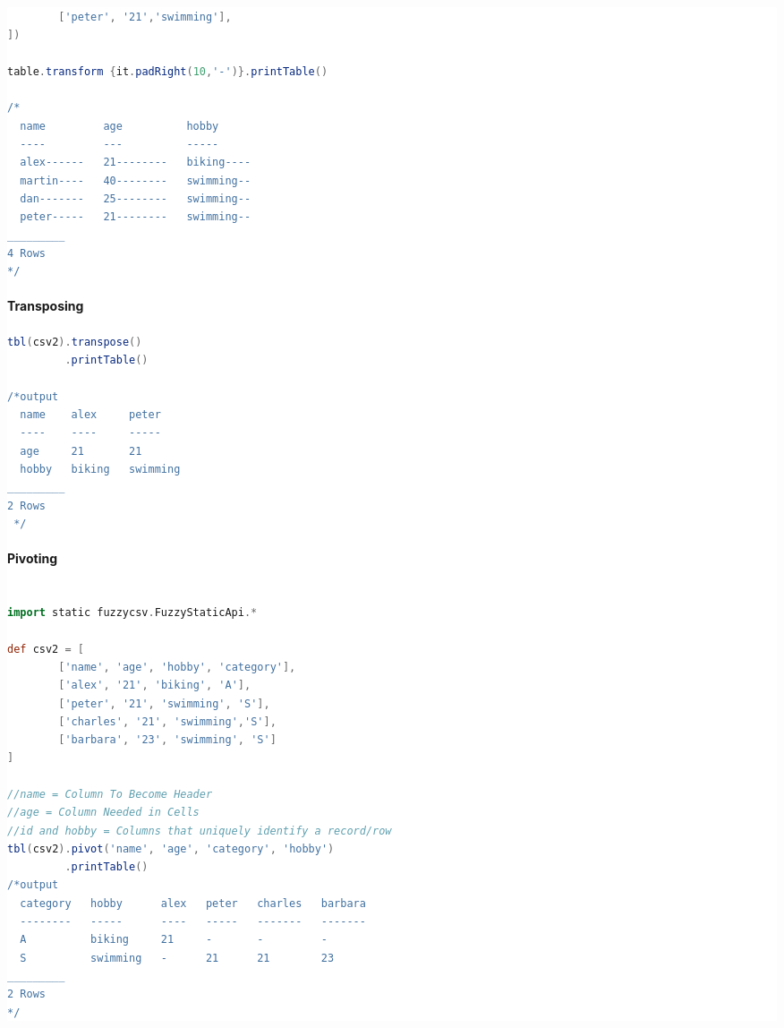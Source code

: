 ```groovy
        ['peter', '21','swimming'],
])

table.transform {it.padRight(10,'-')}.printTable()

/*
  name         age          hobby
  ----         ---          -----
  alex------   21--------   biking----
  martin----   40--------   swimming--
  dan-------   25--------   swimming--
  peter-----   21--------   swimming--
_________
4 Rows
*/
```

#### Transposing
```groovy
tbl(csv2).transpose()
         .printTable()

/*output
  name    alex     peter     
  ----    ----     -----     
  age     21       21        
  hobby   biking   swimming  
_________
2 Rows
 */
```

#### Pivoting
```groovy

import static fuzzycsv.FuzzyStaticApi.*

def csv2 = [
        ['name', 'age', 'hobby', 'category'],
        ['alex', '21', 'biking', 'A'],
        ['peter', '21', 'swimming', 'S'],
        ['charles', '21', 'swimming','S'],
        ['barbara', '23', 'swimming', 'S']
]

//name = Column To Become Header
//age = Column Needed in Cells
//id and hobby = Columns that uniquely identify a record/row
tbl(csv2).pivot('name', 'age', 'category', 'hobby')
         .printTable()
/*output
  category   hobby      alex   peter   charles   barbara  
  --------   -----      ----   -----   -------   -------  
  A          biking     21     -       -         -        
  S          swimming   -      21      21        23       
_________
2 Rows
*/
```


[//]: # ([![Release]&#40;https://jitpack.io/v/kayr/fuzzy-csv.svg&#41;]&#40;https://jitpack.io/#kayr/fuzzy-csv&#41;)